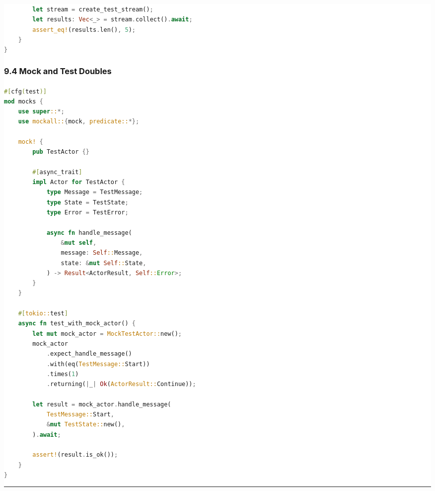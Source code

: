 ```rust
        let stream = create_test_stream();
        let results: Vec<_> = stream.collect().await;
        assert_eq!(results.len(), 5);
    }
}
```

### 9.4 Mock and Test Doubles

```rust
#[cfg(test)]
mod mocks {
    use super::*;
    use mockall::{mock, predicate::*};
    
    mock! {
        pub TestActor {}
        
        #[async_trait]
        impl Actor for TestActor {
            type Message = TestMessage;
            type State = TestState;
            type Error = TestError;
            
            async fn handle_message(
                &mut self,
                message: Self::Message,
                state: &mut Self::State,
            ) -> Result<ActorResult, Self::Error>;
        }
    }
    
    #[tokio::test]
    async fn test_with_mock_actor() {
        let mut mock_actor = MockTestActor::new();
        mock_actor
            .expect_handle_message()
            .with(eq(TestMessage::Start))
            .times(1)
            .returning(|_| Ok(ActorResult::Continue));
        
        let result = mock_actor.handle_message(
            TestMessage::Start,
            &mut TestState::new(),
        ).await;
        
        assert!(result.is_ok());
    }
}
```

---